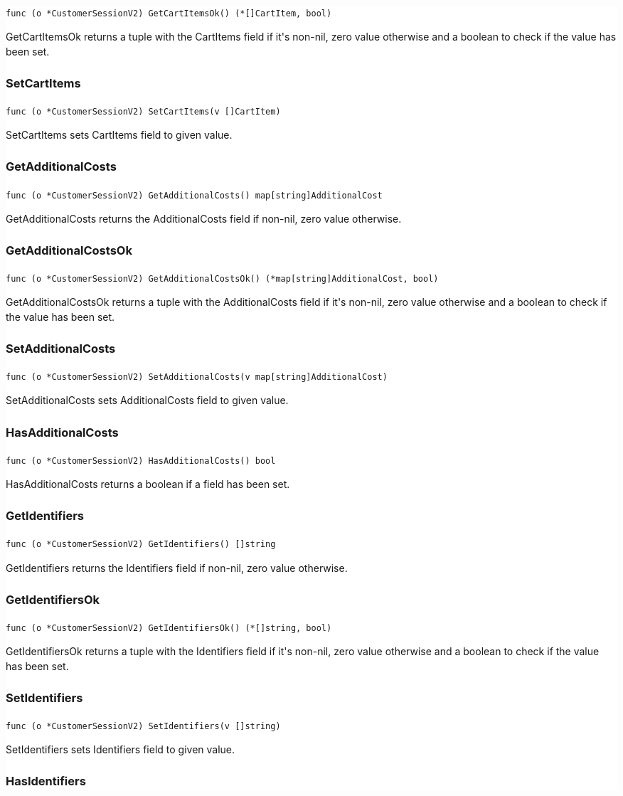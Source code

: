 `func (o *CustomerSessionV2) GetCartItemsOk() (*[]CartItem, bool)`

GetCartItemsOk returns a tuple with the CartItems field if it's non-nil, zero value otherwise
and a boolean to check if the value has been set.

### SetCartItems

`func (o *CustomerSessionV2) SetCartItems(v []CartItem)`

SetCartItems sets CartItems field to given value.


### GetAdditionalCosts

`func (o *CustomerSessionV2) GetAdditionalCosts() map[string]AdditionalCost`

GetAdditionalCosts returns the AdditionalCosts field if non-nil, zero value otherwise.

### GetAdditionalCostsOk

`func (o *CustomerSessionV2) GetAdditionalCostsOk() (*map[string]AdditionalCost, bool)`

GetAdditionalCostsOk returns a tuple with the AdditionalCosts field if it's non-nil, zero value otherwise
and a boolean to check if the value has been set.

### SetAdditionalCosts

`func (o *CustomerSessionV2) SetAdditionalCosts(v map[string]AdditionalCost)`

SetAdditionalCosts sets AdditionalCosts field to given value.

### HasAdditionalCosts

`func (o *CustomerSessionV2) HasAdditionalCosts() bool`

HasAdditionalCosts returns a boolean if a field has been set.

### GetIdentifiers

`func (o *CustomerSessionV2) GetIdentifiers() []string`

GetIdentifiers returns the Identifiers field if non-nil, zero value otherwise.

### GetIdentifiersOk

`func (o *CustomerSessionV2) GetIdentifiersOk() (*[]string, bool)`

GetIdentifiersOk returns a tuple with the Identifiers field if it's non-nil, zero value otherwise
and a boolean to check if the value has been set.

### SetIdentifiers

`func (o *CustomerSessionV2) SetIdentifiers(v []string)`

SetIdentifiers sets Identifiers field to given value.

### HasIdentifiers
